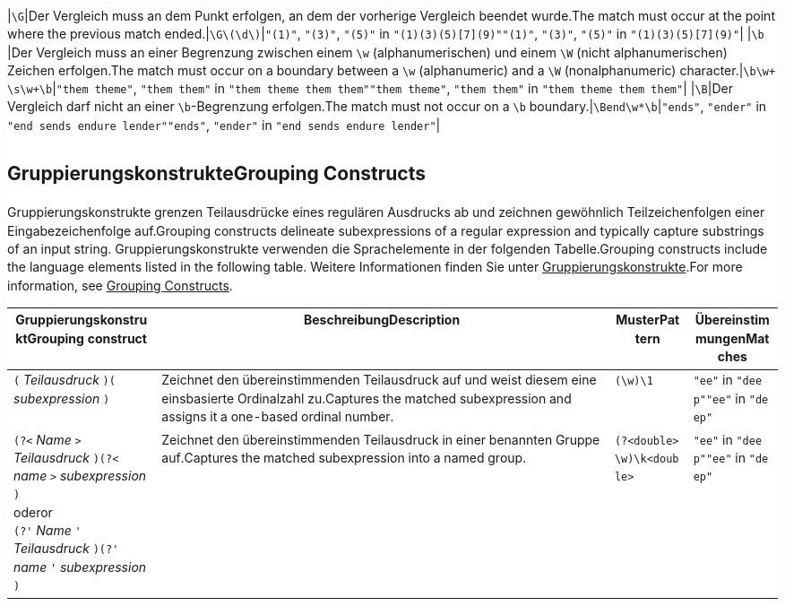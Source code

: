 |`\G`|<span data-ttu-id="60642-216">Der Vergleich muss an dem Punkt erfolgen, an dem der vorherige Vergleich beendet wurde.</span><span class="sxs-lookup"><span data-stu-id="60642-216">The match must occur at the point where the previous match ended.</span></span>|`\G\(\d\)`|<span data-ttu-id="60642-217">`"(1)"`, `"(3)"`, `"(5)"` in `"(1)(3)(5)[7](9)"`</span><span class="sxs-lookup"><span data-stu-id="60642-217">`"(1)"`, `"(3)"`, `"(5)"` in `"(1)(3)(5)[7](9)"`</span></span>|
|`\b`|<span data-ttu-id="60642-218">Der Vergleich muss an einer Begrenzung zwischen einem `\w` (alphanumerischen) und einem `\W` (nicht alphanumerischen) Zeichen erfolgen.</span><span class="sxs-lookup"><span data-stu-id="60642-218">The match must occur on a boundary between a `\w` (alphanumeric) and a `\W` (nonalphanumeric) character.</span></span>|`\b\w+\s\w+\b`|<span data-ttu-id="60642-219">`"them theme"`, `"them them"` in `"them theme them them"`</span><span class="sxs-lookup"><span data-stu-id="60642-219">`"them theme"`, `"them them"` in `"them theme them them"`</span></span>|
|`\B`|<span data-ttu-id="60642-220">Der Vergleich darf nicht an einer `\b`-Begrenzung erfolgen.</span><span class="sxs-lookup"><span data-stu-id="60642-220">The match must not occur on a `\b` boundary.</span></span>|`\Bend\w*\b`|<span data-ttu-id="60642-221">`"ends"`, `"ender"` in `"end sends endure lender"`</span><span class="sxs-lookup"><span data-stu-id="60642-221">`"ends"`, `"ender"` in `"end sends endure lender"`</span></span>|

## <a name="grouping-constructs"></a><span data-ttu-id="60642-222">Gruppierungskonstrukte</span><span class="sxs-lookup"><span data-stu-id="60642-222">Grouping Constructs</span></span>

<span data-ttu-id="60642-223">Gruppierungskonstrukte grenzen Teilausdrücke eines regulären Ausdrucks ab und zeichnen gewöhnlich Teilzeichenfolgen einer Eingabezeichenfolge auf.</span><span class="sxs-lookup"><span data-stu-id="60642-223">Grouping constructs delineate subexpressions of a regular expression and typically capture substrings of an input string.</span></span> <span data-ttu-id="60642-224">Gruppierungskonstrukte verwenden die Sprachelemente in der folgenden Tabelle.</span><span class="sxs-lookup"><span data-stu-id="60642-224">Grouping constructs include the language elements listed in the following table.</span></span> <span data-ttu-id="60642-225">Weitere Informationen finden Sie unter [Gruppierungskonstrukte](grouping-constructs-in-regular-expressions.md).</span><span class="sxs-lookup"><span data-stu-id="60642-225">For more information, see [Grouping Constructs](grouping-constructs-in-regular-expressions.md).</span></span>

|<span data-ttu-id="60642-226">Gruppierungskonstrukt</span><span class="sxs-lookup"><span data-stu-id="60642-226">Grouping construct</span></span>|<span data-ttu-id="60642-227">Beschreibung</span><span class="sxs-lookup"><span data-stu-id="60642-227">Description</span></span>|<span data-ttu-id="60642-228">Muster</span><span class="sxs-lookup"><span data-stu-id="60642-228">Pattern</span></span>|<span data-ttu-id="60642-229">Übereinstimmungen</span><span class="sxs-lookup"><span data-stu-id="60642-229">Matches</span></span>|
|------------------------|-----------------|-------------|-------------|
|<span data-ttu-id="60642-230">`(` *Teilausdruck* `)`</span><span class="sxs-lookup"><span data-stu-id="60642-230">`(` *subexpression* `)`</span></span>|<span data-ttu-id="60642-231">Zeichnet den übereinstimmenden Teilausdruck auf und weist diesem eine einsbasierte Ordinalzahl zu.</span><span class="sxs-lookup"><span data-stu-id="60642-231">Captures the matched subexpression and assigns it a one-based ordinal number.</span></span>|`(\w)\1`|<span data-ttu-id="60642-232">`"ee"` in `"deep"`</span><span class="sxs-lookup"><span data-stu-id="60642-232">`"ee"` in `"deep"`</span></span>|
|<span data-ttu-id="60642-233">`(?<` *Name* `>` *Teilausdruck* `)`</span><span class="sxs-lookup"><span data-stu-id="60642-233">`(?<` *name* `>` *subexpression* `)`</span></span><br /> <span data-ttu-id="60642-234">oder</span><span class="sxs-lookup"><span data-stu-id="60642-234">or</span></span> <br /><span data-ttu-id="60642-235">`(?'` *Name* `'` *Teilausdruck* `)`</span><span class="sxs-lookup"><span data-stu-id="60642-235">`(?'` *name* `'` *subexpression* `)`</span></span>|<span data-ttu-id="60642-236">Zeichnet den übereinstimmenden Teilausdruck in einer benannten Gruppe auf.</span><span class="sxs-lookup"><span data-stu-id="60642-236">Captures the matched subexpression into a named group.</span></span>|`(?<double>\w)\k<double>`|<span data-ttu-id="60642-237">`"ee"` in `"deep"`</span><span class="sxs-lookup"><span data-stu-id="60642-237">`"ee"` in `"deep"`</span></span>|